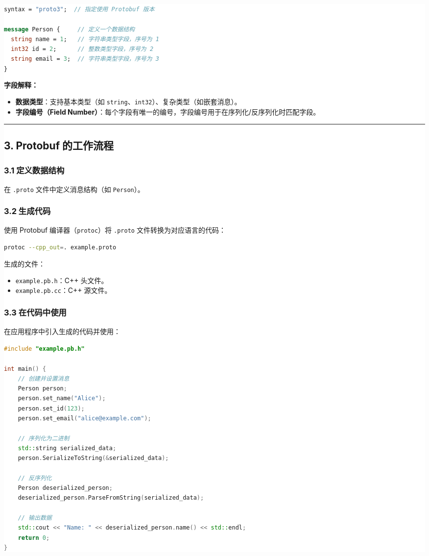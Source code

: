 ```proto
syntax = "proto3";  // 指定使用 Protobuf 版本

message Person {     // 定义一个数据结构
  string name = 1;   // 字符串类型字段，序号为 1
  int32 id = 2;      // 整数类型字段，序号为 2
  string email = 3;  // 字符串类型字段，序号为 3
}
```

**字段解释：**

- **数据类型**：支持基本类型（如 `string`、`int32`）、复杂类型（如嵌套消息）。
- **字段编号（Field Number）**：每个字段有唯一的编号，字段编号用于在序列化/反序列化时匹配字段。

------

## **3. Protobuf 的工作流程**

### **3.1 定义数据结构**

在 `.proto` 文件中定义消息结构（如 `Person`）。

### **3.2 生成代码**

使用 Protobuf 编译器（`protoc`）将 `.proto` 文件转换为对应语言的代码：

```bash
protoc --cpp_out=. example.proto
```

生成的文件：

- `example.pb.h`：C++ 头文件。
- `example.pb.cc`：C++ 源文件。

### **3.3 在代码中使用**

在应用程序中引入生成的代码并使用：

```cpp
#include "example.pb.h"

int main() {
    // 创建并设置消息
    Person person;
    person.set_name("Alice");
    person.set_id(123);
    person.set_email("alice@example.com");

    // 序列化为二进制
    std::string serialized_data;
    person.SerializeToString(&serialized_data);

    // 反序列化
    Person deserialized_person;
    deserialized_person.ParseFromString(serialized_data);

    // 输出数据
    std::cout << "Name: " << deserialized_person.name() << std::endl;
    return 0;
}
```
